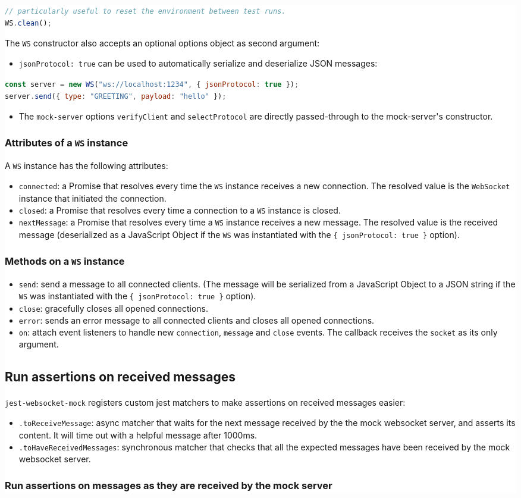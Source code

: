 ```js
// particularly useful to reset the environment between test runs.
WS.clean();
```

The `WS` constructor also accepts an optional options object as second argument:

- `jsonProtocol: true` can be used to automatically serialize and deserialize JSON messages:

```js
const server = new WS("ws://localhost:1234", { jsonProtocol: true });
server.send({ type: "GREETING", payload: "hello" });
```

- The `mock-server` options `verifyClient` and `selectProtocol` are directly passed-through to the mock-server's constructor.

### Attributes of a `WS` instance

A `WS` instance has the following attributes:

- `connected`: a Promise that resolves every time the `WS` instance receives a
  new connection. The resolved value is the `WebSocket` instance that initiated
  the connection.
- `closed`: a Promise that resolves every time a connection to a `WS` instance
  is closed.
- `nextMessage`: a Promise that resolves every time a `WS` instance receives a
  new message. The resolved value is the received message (deserialized as a
  JavaScript Object if the `WS` was instantiated with the `{ jsonProtocol: true }`
  option).

### Methods on a `WS` instance

- `send`: send a message to all connected clients. (The message will be
  serialized from a JavaScript Object to a JSON string if the `WS` was
  instantiated with the `{ jsonProtocol: true }` option).
- `close`: gracefully closes all opened connections.
- `error`: sends an error message to all connected clients and closes all
  opened connections.
- `on`: attach event listeners to handle new `connection`, `message` and `close` events. The callback receives the `socket` as its only argument.

## Run assertions on received messages

`jest-websocket-mock` registers custom jest matchers to make assertions
on received messages easier:

- `.toReceiveMessage`: async matcher that waits for the next message received
  by the the mock websocket server, and asserts its content. It will time out
  with a helpful message after 1000ms.
- `.toHaveReceivedMessages`: synchronous matcher that checks that all the
  expected messages have been received by the mock websocket server.

### Run assertions on messages as they are received by the mock server
